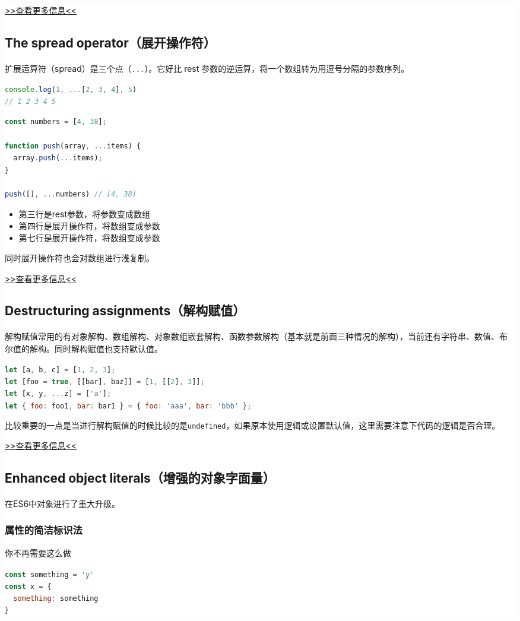 [>>查看更多信息<<](http://es6.holidaypenguin.com/#docs/function#%E5%87%BD%E6%95%B0%E5%8F%82%E6%95%B0%E7%9A%84%E9%BB%98%E8%AE%A4%E5%80%BC)

## The spread operator（展开操作符）
扩展运算符（spread）是三个点（`...`）。它好比 rest 参数的逆运算，将一个数组转为用逗号分隔的参数序列。
``` js
console.log(1, ...[2, 3, 4], 5)
// 1 2 3 4 5
```

``` js
const numbers = [4, 38];

function push(array, ...items) {
  array.push(...items);
}

push([], ...numbers) // [4, 38]
```
- 第三行是rest参数，将参数变成数组
- 第四行是展开操作符，将数组变成参数
- 第七行是展开操作符，将数组变成参数

同时展开操作符也会对数组进行浅复制。


[>>查看更多信息<<](http://es6.holidaypenguin.com/#docs/array#%E6%89%A9%E5%B1%95%E8%BF%90%E7%AE%97%E7%AC%A6)

## Destructuring assignments（解构赋值）

解构赋值常用的有对象解构、数组解构、对象数组嵌套解构、函数参数解构（基本就是前面三种情况的解构），当前还有字符串、数值、布尔值的解构。同时解构赋值也支持默认值。

``` js
let [a, b, c] = [1, 2, 3];
let [foo = true, [[bar], baz]] = [1, [[2], 3]];
let [x, y, ...z] = ['a'];
let { foo: foo1, bar: bar1 } = { foo: 'aaa', bar: 'bbb' };
```

比较重要的一点是当进行解构赋值的时候比较的是`undefined`，如果原本使用逻辑或设置默认值，这里需要注意下代码的逻辑是否合理。


[>>查看更多信息<<](http://es6.holidaypenguin.com/#docs/destructuring)

## Enhanced object literals（增强的对象字面量）

在ES6中对象进行了重大升级。

### 属性的简洁标识法

你不再需要这么做

``` js
const something = 'y'
const x = {
  something: something
}
```


  ['a' + '_' + 'b']: 'z'
